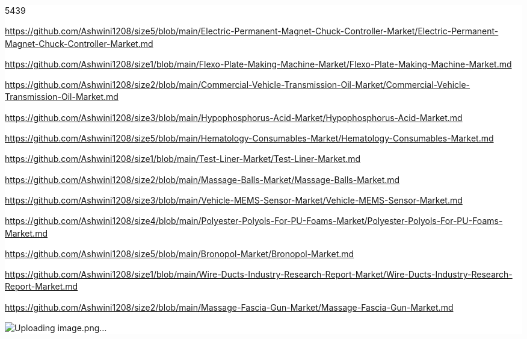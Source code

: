 5439</p><p><a href="https://github.com/Ashwini1208/size5/blob/main/Electric-Permanent-Magnet-Chuck-Controller-Market/Electric-Permanent-Magnet-Chuck-Controller-Market.md">https://github.com/Ashwini1208/size5/blob/main/Electric-Permanent-Magnet-Chuck-Controller-Market/Electric-Permanent-Magnet-Chuck-Controller-Market.md</a></p><p><a href="https://github.com/Ashwini1208/size1/blob/main/Flexo-Plate-Making-Machine-Market/Flexo-Plate-Making-Machine-Market.md">https://github.com/Ashwini1208/size1/blob/main/Flexo-Plate-Making-Machine-Market/Flexo-Plate-Making-Machine-Market.md</a></p><p><a href="https://github.com/Ashwini1208/size2/blob/main/Commercial-Vehicle-Transmission-Oil-Market/Commercial-Vehicle-Transmission-Oil-Market.md">https://github.com/Ashwini1208/size2/blob/main/Commercial-Vehicle-Transmission-Oil-Market/Commercial-Vehicle-Transmission-Oil-Market.md</a></p><p><a href="https://github.com/Ashwini1208/size3/blob/main/Hypophosphorus-Acid-Market/Hypophosphorus-Acid-Market.md">https://github.com/Ashwini1208/size3/blob/main/Hypophosphorus-Acid-Market/Hypophosphorus-Acid-Market.md</a></p><p><a href="https://github.com/Ashwini1208/size5/blob/main/Hematology-Consumables-Market/Hematology-Consumables-Market.md">https://github.com/Ashwini1208/size5/blob/main/Hematology-Consumables-Market/Hematology-Consumables-Market.md</a></p><p><a href="https://github.com/Ashwini1208/size1/blob/main/Test-Liner-Market/Test-Liner-Market.md">https://github.com/Ashwini1208/size1/blob/main/Test-Liner-Market/Test-Liner-Market.md</a></p><p><a href="https://github.com/Ashwini1208/size2/blob/main/Massage-Balls-Market/Massage-Balls-Market.md">https://github.com/Ashwini1208/size2/blob/main/Massage-Balls-Market/Massage-Balls-Market.md</a></p><p><a href="https://github.com/Ashwini1208/size3/blob/main/Vehicle-MEMS-Sensor-Market/Vehicle-MEMS-Sensor-Market.md">https://github.com/Ashwini1208/size3/blob/main/Vehicle-MEMS-Sensor-Market/Vehicle-MEMS-Sensor-Market.md</a></p><p><a href="https://github.com/Ashwini1208/size4/blob/main/Polyester-Polyols-For-PU-Foams-Market/Polyester-Polyols-For-PU-Foams-Market.md">https://github.com/Ashwini1208/size4/blob/main/Polyester-Polyols-For-PU-Foams-Market/Polyester-Polyols-For-PU-Foams-Market.md</a></p><p><a href="https://github.com/Ashwini1208/size5/blob/main/Bronopol-Market/Bronopol-Market.md">https://github.com/Ashwini1208/size5/blob/main/Bronopol-Market/Bronopol-Market.md</a></p><p><a href="https://github.com/Ashwini1208/size1/blob/main/Wire-Ducts-Industry-Research-Report-Market/Wire-Ducts-Industry-Research-Report-Market.md">https://github.com/Ashwini1208/size1/blob/main/Wire-Ducts-Industry-Research-Report-Market/Wire-Ducts-Industry-Research-Report-Market.md</a></p><p><a href="https://github.com/Ashwini1208/size2/blob/main/Massage-Fascia-Gun-Market/Massage-Fascia-Gun-Market.md">https://github.com/Ashwini1208/size2/blob/main/Massage-Fascia-Gun-Market/Massage-Fascia-Gun-Market.md</a></p>
![Uploading image.png…]()
